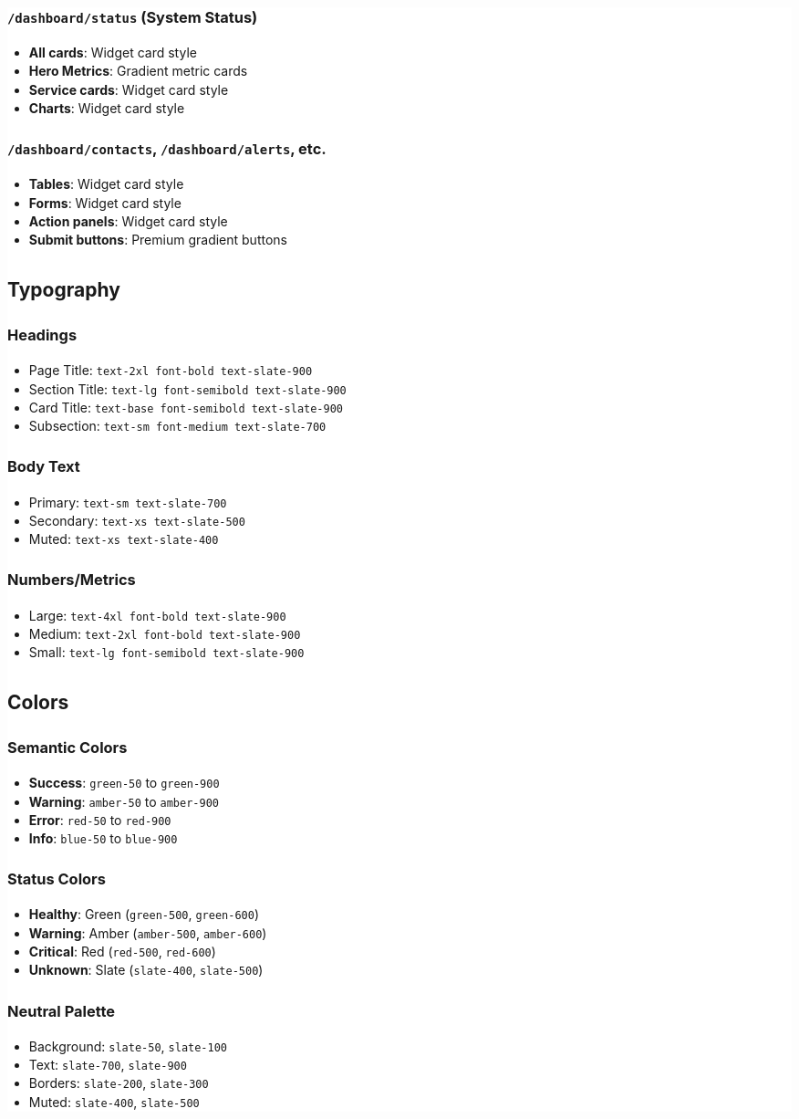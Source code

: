 ### `/dashboard/status` (System Status)
- **All cards**: Widget card style
- **Hero Metrics**: Gradient metric cards
- **Service cards**: Widget card style
- **Charts**: Widget card style

### `/dashboard/contacts`, `/dashboard/alerts`, etc.
- **Tables**: Widget card style
- **Forms**: Widget card style
- **Action panels**: Widget card style
- **Submit buttons**: Premium gradient buttons

## Typography

### Headings
- Page Title: `text-2xl font-bold text-slate-900`
- Section Title: `text-lg font-semibold text-slate-900`
- Card Title: `text-base font-semibold text-slate-900`
- Subsection: `text-sm font-medium text-slate-700`

### Body Text
- Primary: `text-sm text-slate-700`
- Secondary: `text-xs text-slate-500`
- Muted: `text-xs text-slate-400`

### Numbers/Metrics
- Large: `text-4xl font-bold text-slate-900`
- Medium: `text-2xl font-bold text-slate-900`
- Small: `text-lg font-semibold text-slate-900`

## Colors

### Semantic Colors
- **Success**: `green-50` to `green-900`
- **Warning**: `amber-50` to `amber-900`
- **Error**: `red-50` to `red-900`
- **Info**: `blue-50` to `blue-900`

### Status Colors
- **Healthy**: Green (`green-500`, `green-600`)
- **Warning**: Amber (`amber-500`, `amber-600`)
- **Critical**: Red (`red-500`, `red-600`)
- **Unknown**: Slate (`slate-400`, `slate-500`)

### Neutral Palette
- Background: `slate-50`, `slate-100`
- Text: `slate-700`, `slate-900`
- Borders: `slate-200`, `slate-300`
- Muted: `slate-400`, `slate-500`
